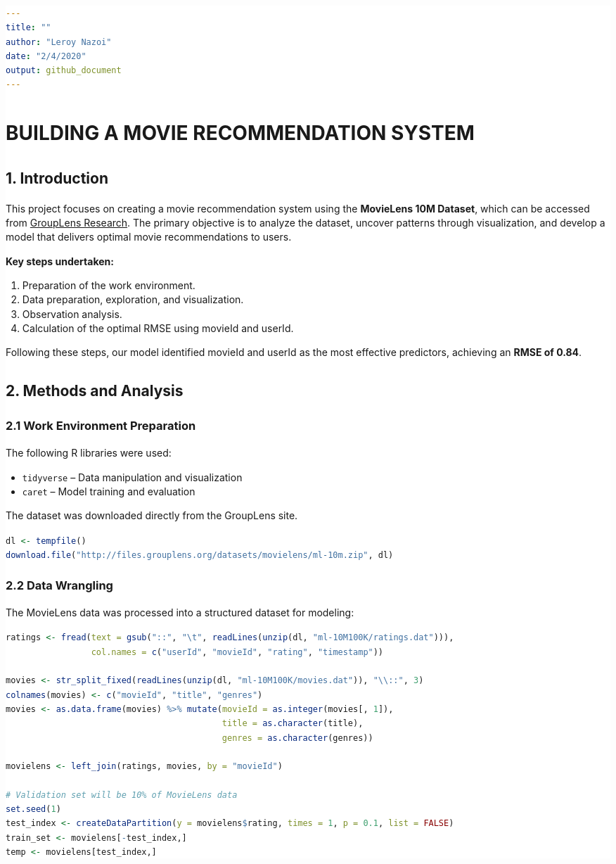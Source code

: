 ```yaml
---
title: ""
author: "Leroy Nazoi"
date: "2/4/2020"
output: github_document
---
```



# BUILDING A MOVIE RECOMMENDATION SYSTEM


## 1. Introduction

This project focuses on creating a movie recommendation system using the **MovieLens 10M Dataset**, which can be accessed from [GroupLens Research](https://grouplens.org/datasets/movielens/). The primary objective is to analyze the dataset, uncover patterns through visualization, and develop a model that delivers optimal movie recommendations to users.

**Key steps undertaken:**
1. Preparation of the work environment.
2. Data preparation, exploration, and visualization.
3. Observation analysis.
4. Calculation of the optimal RMSE using movieId and userId.

Following these steps, our model identified movieId and userId as the most effective predictors, achieving an **RMSE of 0.84**.


## 2. Methods and Analysis

### 2.1 Work Environment Preparation
The following R libraries were used:
- `tidyverse` – Data manipulation and visualization
- `caret` – Model training and evaluation

  
The dataset was downloaded directly from the GroupLens site.

``` r
dl <- tempfile()
download.file("http://files.grouplens.org/datasets/movielens/ml-10m.zip", dl)
```


### 2.2 Data Wrangling
The MovieLens data was processed into a structured dataset for modeling:

``` r
ratings <- fread(text = gsub("::", "\t", readLines(unzip(dl, "ml-10M100K/ratings.dat"))),
                 col.names = c("userId", "movieId", "rating", "timestamp"))

movies <- str_split_fixed(readLines(unzip(dl, "ml-10M100K/movies.dat")), "\\::", 3)
colnames(movies) <- c("movieId", "title", "genres")
movies <- as.data.frame(movies) %>% mutate(movieId = as.integer(movies[, 1]),
                                           title = as.character(title),
                                           genres = as.character(genres))

movielens <- left_join(ratings, movies, by = "movieId")

# Validation set will be 10% of MovieLens data
set.seed(1)
test_index <- createDataPartition(y = movielens$rating, times = 1, p = 0.1, list = FALSE)
train_set <- movielens[-test_index,]
temp <- movielens[test_index,]
```